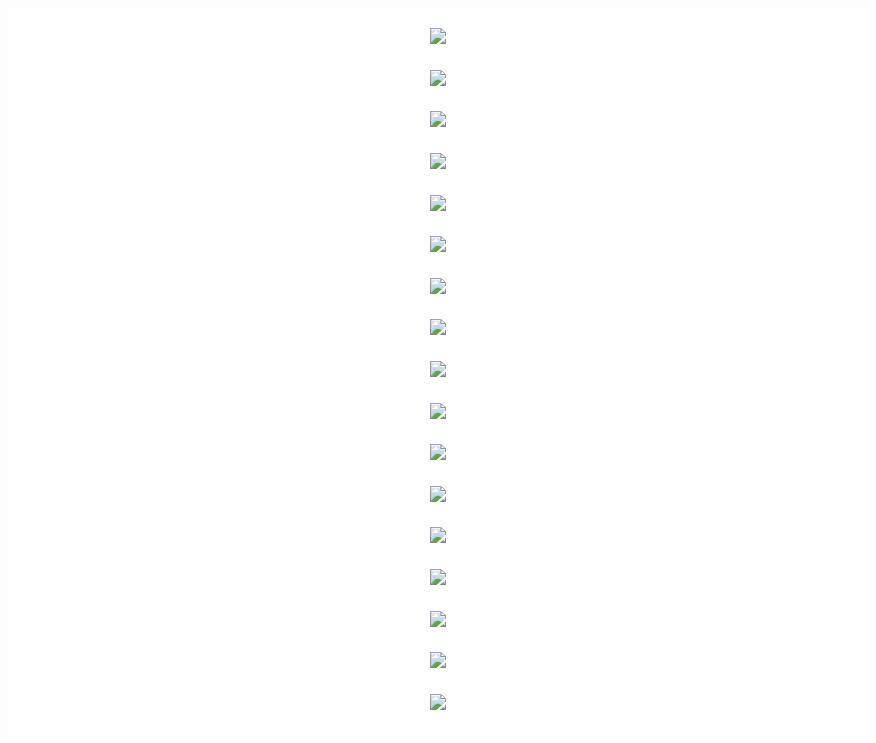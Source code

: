 <br/>
<div class="separator" style="clear: both; text-align: center;">
<img src="{{ site.nasurl }}/enlsparker/2017-10-blog-post_73/086.jpg"/></div>
<br/>
<div class="separator" style="clear: both; text-align: center;">
<img src="{{ site.nasurl }}/enlsparker/2017-10-blog-post_73/087.jpg"/></div>
<br/>
<div class="separator" style="clear: both; text-align: center;">
<img src="{{ site.nasurl }}/enlsparker/2017-10-blog-post_73/088.jpg"/></div>
<br/>
<div class="separator" style="clear: both; text-align: center;">
<img src="{{ site.nasurl }}/enlsparker/2017-10-blog-post_73/089.jpg"/></div>
<br/>
<div class="separator" style="clear: both; text-align: center;">
<img src="{{ site.nasurl }}/enlsparker/2017-10-blog-post_73/090.jpg"/></div>
<br/>
<div class="separator" style="clear: both; text-align: center;">
<img src="{{ site.nasurl }}/enlsparker/2017-10-blog-post_73/091.jpg"/></div>
<br/>
<div class="separator" style="clear: both; text-align: center;">
<img src="{{ site.nasurl }}/enlsparker/2017-10-blog-post_73/092.jpg"/></div>
<br/>
<div class="separator" style="clear: both; text-align: center;">
<img src="{{ site.nasurl }}/enlsparker/2017-10-blog-post_73/093.jpg"/></div>
<br/>
<div class="separator" style="clear: both; text-align: center;">
<img src="{{ site.nasurl }}/enlsparker/2017-10-blog-post_73/094.jpg"/></div>
<br/>
<div class="separator" style="clear: both; text-align: center;">
<img src="{{ site.nasurl }}/enlsparker/2017-10-blog-post_73/095.jpg"/></div>
<br/>
<div class="separator" style="clear: both; text-align: center;">
<img src="{{ site.nasurl }}/enlsparker/2017-10-blog-post_73/096.jpg"/></div>
<br/>
<div class="separator" style="clear: both; text-align: center;">
<img src="{{ site.nasurl }}/enlsparker/2017-10-blog-post_73/097.jpg"/></div>
<br/>
<div class="separator" style="clear: both; text-align: center;">
<img src="{{ site.nasurl }}/enlsparker/2017-10-blog-post_73/098.jpg"/></div>
<br/>
<div class="separator" style="clear: both; text-align: center;">
<img src="{{ site.nasurl }}/enlsparker/2017-10-blog-post_73/099.jpg"/></div>
<br/>
<div class="separator" style="clear: both; text-align: center;">
<img src="{{ site.nasurl }}/enlsparker/2017-10-blog-post_73/100.jpg"/></div>
<br/>
<div class="separator" style="clear: both; text-align: center;">
<img src="{{ site.nasurl }}/enlsparker/2017-10-blog-post_73/101.jpg"/></div>
<br/>
<div class="separator" style="clear: both; text-align: center;">
<img src="{{ site.nasurl }}/enlsparker/2017-10-blog-post_73/102.jpg"/></div>
<br/>
<div class="separator" style="clear: both; text-align: center;">